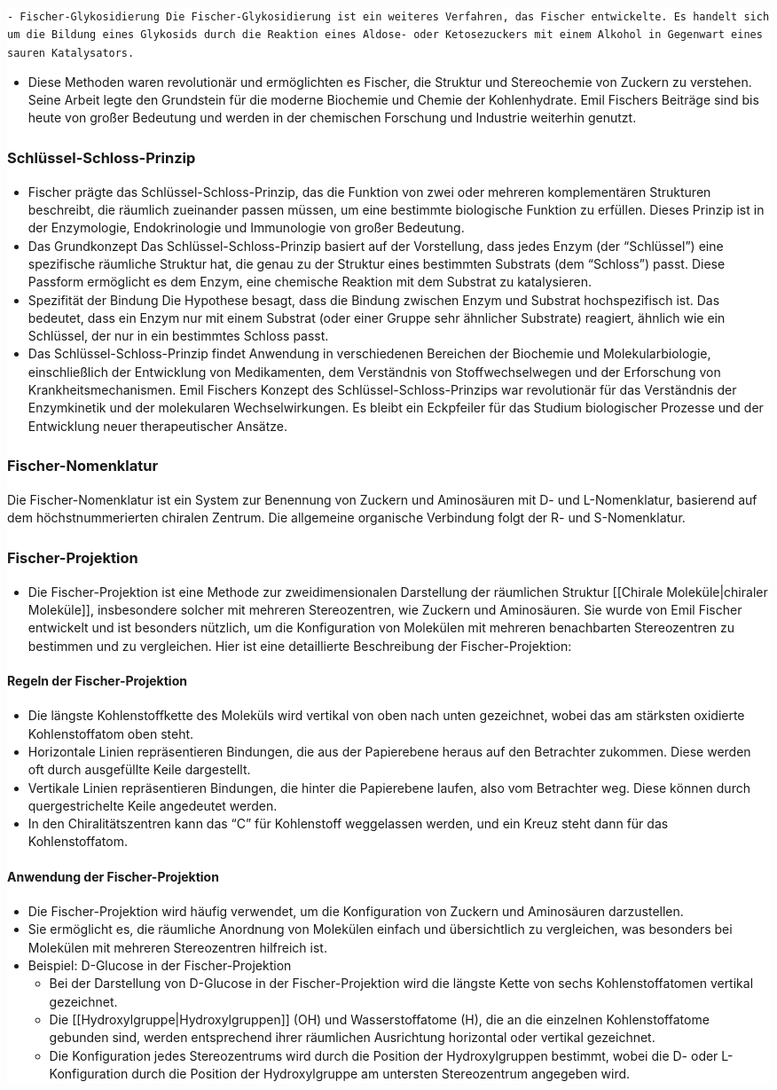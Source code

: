 	- Fischer-Glykosidierung Die Fischer-Glykosidierung ist ein weiteres Verfahren, das Fischer entwickelte. Es handelt sich um die Bildung eines Glykosids durch die Reaktion eines Aldose- oder Ketosezuckers mit einem Alkohol in Gegenwart eines sauren Katalysators.
- Diese Methoden waren revolutionär und ermöglichten es Fischer, die Struktur und Stereochemie von Zuckern zu verstehen. Seine Arbeit legte den Grundstein für die moderne Biochemie und Chemie der Kohlenhydrate. Emil Fischers Beiträge sind bis heute von großer Bedeutung und werden in der chemischen Forschung und Industrie weiterhin genutzt.
### Schlüssel-Schloss-Prinzip 
- Fischer prägte das Schlüssel-Schloss-Prinzip, das die Funktion von zwei oder mehreren komplementären Strukturen beschreibt, die räumlich zueinander passen müssen, um eine bestimmte biologische Funktion zu erfüllen. Dieses Prinzip ist in der Enzymologie, Endokrinologie und Immunologie von großer Bedeutung.
- Das Grundkonzept Das Schlüssel-Schloss-Prinzip basiert auf der Vorstellung, dass jedes Enzym (der “Schlüssel”) eine spezifische räumliche Struktur hat, die genau zu der Struktur eines bestimmten Substrats (dem “Schloss”) passt. Diese Passform ermöglicht es dem Enzym, eine chemische Reaktion mit dem Substrat zu katalysieren.
- Spezifität der Bindung Die Hypothese besagt, dass die Bindung zwischen Enzym und Substrat hochspezifisch ist. Das bedeutet, dass ein Enzym nur mit einem Substrat (oder einer Gruppe sehr ähnlicher Substrate) reagiert, ähnlich wie ein Schlüssel, der nur in ein bestimmtes Schloss passt.
- Das Schlüssel-Schloss-Prinzip findet Anwendung in verschiedenen Bereichen der Biochemie und Molekularbiologie, einschließlich der Entwicklung von Medikamenten, dem Verständnis von Stoffwechselwegen und der Erforschung von Krankheitsmechanismen.
Emil Fischers Konzept des Schlüssel-Schloss-Prinzips war revolutionär für das Verständnis der Enzymkinetik und der molekularen Wechselwirkungen. Es bleibt ein Eckpfeiler für das Studium biologischer Prozesse und der Entwicklung neuer therapeutischer Ansätze.
### Fischer-Nomenklatur 
Die Fischer-Nomenklatur ist ein System zur Benennung von Zuckern und Aminosäuren mit D- und L-Nomenklatur, basierend auf dem höchstnummerierten chiralen Zentrum. Die allgemeine organische Verbindung folgt der R- und S-Nomenklatur. 
### Fischer-Projektion 
- Die Fischer-Projektion ist eine Methode zur zweidimensionalen Darstellung der räumlichen Struktur [[Chirale Moleküle|chiraler Moleküle]], insbesondere solcher mit mehreren Stereozentren, wie Zuckern und Aminosäuren. Sie wurde von Emil Fischer entwickelt und ist besonders nützlich, um die Konfiguration von Molekülen mit mehreren benachbarten Stereozentren zu bestimmen und zu vergleichen. Hier ist eine detaillierte Beschreibung der Fischer-Projektion:
#### Regeln der Fischer-Projektion
- Die längste Kohlenstoffkette des Moleküls wird vertikal von oben nach unten gezeichnet, wobei das am stärksten oxidierte Kohlenstoffatom oben steht.
- Horizontale Linien repräsentieren Bindungen, die aus der Papierebene heraus auf den Betrachter zukommen. Diese werden oft durch ausgefüllte Keile dargestellt.
- Vertikale Linien repräsentieren Bindungen, die hinter die Papierebene laufen, also vom Betrachter weg. Diese können durch quergestrichelte Keile angedeutet werden.
- In den Chiralitätszentren kann das “C” für Kohlenstoff weggelassen werden, und ein Kreuz steht dann für das Kohlenstoffatom.
#### Anwendung der Fischer-Projektion
- Die Fischer-Projektion wird häufig verwendet, um die Konfiguration von Zuckern und Aminosäuren darzustellen.
- Sie ermöglicht es, die räumliche Anordnung von Molekülen einfach und übersichtlich zu vergleichen, was besonders bei Molekülen mit mehreren Stereozentren hilfreich ist.
- Beispiel: D-Glucose in der Fischer-Projektion
	- Bei der Darstellung von D-Glucose in der Fischer-Projektion wird die längste Kette von sechs Kohlenstoffatomen vertikal gezeichnet.
	- Die [[Hydroxylgruppe|Hydroxylgruppen]] (OH) und Wasserstoffatome (H), die an die einzelnen Kohlenstoffatome gebunden sind, werden entsprechend ihrer räumlichen Ausrichtung horizontal oder vertikal gezeichnet.
	- Die Konfiguration jedes Stereozentrums wird durch die Position der Hydroxylgruppen bestimmt, wobei die D- oder L-Konfiguration durch die Position der Hydroxylgruppe am untersten Stereozentrum angegeben wird.
